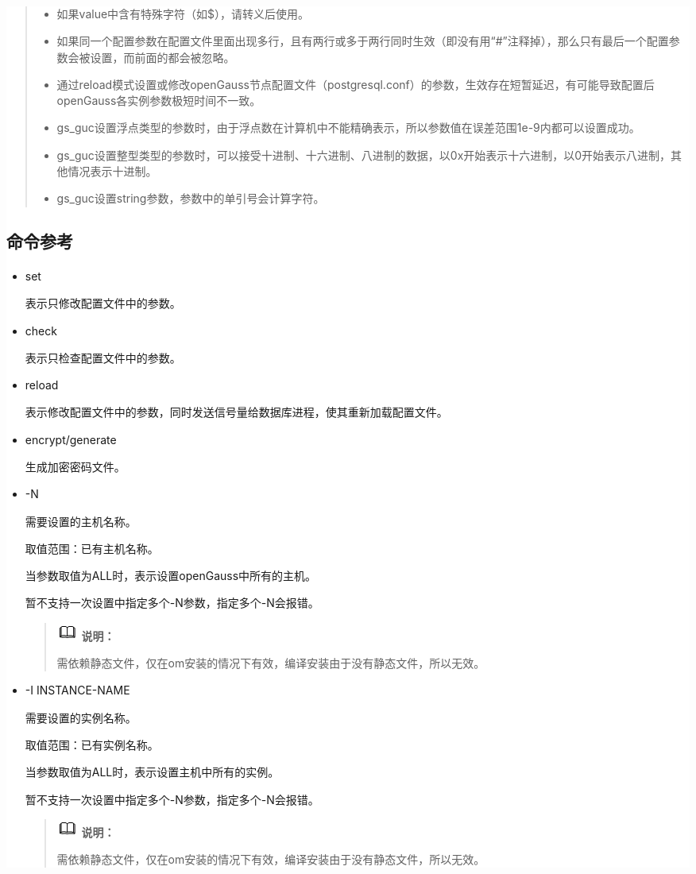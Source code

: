 >-   如果value中含有特殊字符（如$），请转义后使用。
>
>-   如果同一个配置参数在配置文件里面出现多行，且有两行或多于两行同时生效（即没有用“\#”注释掉），那么只有最后一个配置参数会被设置，而前面的都会被忽略。
>
>-   通过reload模式设置或修改openGauss节点配置文件（postgresql.conf）的参数，生效存在短暂延迟，有可能导致配置后openGauss各实例参数极短时间不一致。
>
>-   gs\_guc设置浮点类型的参数时，由于浮点数在计算机中不能精确表示，所以参数值在误差范围1e-9内都可以设置成功。
>
>-   gs\_guc设置整型类型的参数时，可以接受十进制、十六进制、八进制的数据，以0x开始表示十六进制，以0开始表示八进制，其他情况表示十进制。
>
>-   gs\_guc设置string参数，参数中的单引号会计算字符。

## 命令参考<a name="zh-cn_topic_0287276018_zh-cn_topic_0237152338_zh-cn_topic_0059778019_s9f42fc33773a49829076e2e0121d9a5f"></a>

-   set

    表示只修改配置文件中的参数。

-   check

    表示只检查配置文件中的参数。

-   reload

    表示修改配置文件中的参数，同时发送信号量给数据库进程，使其重新加载配置文件。

-   encrypt/generate

    生成加密密码文件。

- -N

  需要设置的主机名称。

  取值范围：已有主机名称。

  当参数取值为ALL时，表示设置openGauss中所有的主机。

  暂不支持一次设置中指定多个-N参数，指定多个-N会报错。

  >![](public_sys-resources/icon-note.png) **说明：** 
  >
  >需依赖静态文件，仅在om安装的情况下有效，编译安装由于没有静态文件，所以无效。

- -I INSTANCE-NAME

  需要设置的实例名称。

  取值范围：已有实例名称。

  当参数取值为ALL时，表示设置主机中所有的实例。

  暂不支持一次设置中指定多个-N参数，指定多个-N会报错。

  >![](public_sys-resources/icon-note.png) **说明：** 
  >
  >需依赖静态文件，仅在om安装的情况下有效，编译安装由于没有静态文件，所以无效。
